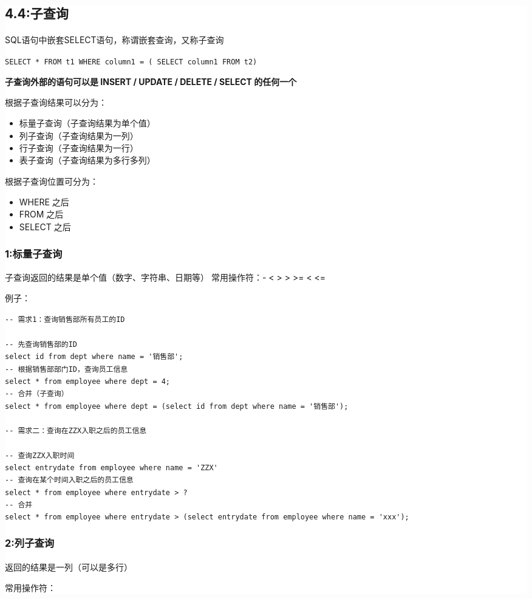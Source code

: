 ## 4.4:子查询

SQL语句中嵌套SELECT语句，称谓嵌套查询，又称子查询

```
SELECT * FROM t1 WHERE column1 = ( SELECT column1 FROM t2)
```

**子查询外部的语句可以是 INSERT / UPDATE / DELETE / SELECT 的任何一个**

根据子查询结果可以分为：

- 标量子查询（子查询结果为单个值）
- 列子查询（子查询结果为一列）
- 行子查询（子查询结果为一行）
- 表子查询（子查询结果为多行多列）

根据子查询位置可分为：

- WHERE 之后
- FROM 之后
- SELECT 之后

### 1:标量子查询

子查询返回的结果是单个值（数字、字符串、日期等）
常用操作符：- < > > >= < <=

例子：

```mysql
-- 需求1：查询销售部所有员工的ID

-- 先查询销售部的ID
select id from dept where name = '销售部';
-- 根据销售部部门ID，查询员工信息
select * from employee where dept = 4;
-- 合并（子查询）
select * from employee where dept = (select id from dept where name = '销售部');

-- 需求二：查询在ZZX入职之后的员工信息

-- 查询ZZX入职时间
select entrydate from employee where name = 'ZZX'
-- 查询在某个时间入职之后的员工信息
select * from employee where entrydate > ?
-- 合并
select * from employee where entrydate > (select entrydate from employee where name = 'xxx');
```

### 2:列子查询

返回的结果是一列（可以是多行）

常用操作符：
